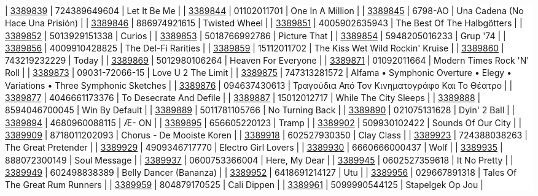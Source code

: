 | [3389839](https://www.discogs.com/release/3389839) | 724389649604 | Let It Be Me |
| [3389844](https://www.discogs.com/release/3389844) | 01102011701 | One In A Million |
| [3389845](https://www.discogs.com/release/3389845) | 6798-AO | Una Cadena (No Hace Una Prisión) |
| [3389846](https://www.discogs.com/release/3389846) | 886974921615 | Twisted Wheel |
| [3389851](https://www.discogs.com/release/3389851) | 4005902635943 | The Best Of The Halbgötters |
| [3389852](https://www.discogs.com/release/3389852) | 5013929151338 | Curios |
| [3389853](https://www.discogs.com/release/3389853) | 5018766992786 | Picture That |
| [3389854](https://www.discogs.com/release/3389854) | 5948205016233 | Grup '74 |
| [3389856](https://www.discogs.com/release/3389856) | 4009910428825 | The Del-Fi Rarities |
| [3389859](https://www.discogs.com/release/3389859) | 15112011702 | The Kiss Wet Wild Rockin' Kruise |
| [3389860](https://www.discogs.com/release/3389860) | 743219232229 | Today |
| [3389869](https://www.discogs.com/release/3389869) | 5012980106264 | Heaven For Everyone |
| [3389871](https://www.discogs.com/release/3389871) | 01092011664 | Modern Times Rock 'N' Roll |
| [3389873](https://www.discogs.com/release/3389873) | 09031-72066-15 | Love U 2 The Limit |
| [3389875](https://www.discogs.com/release/3389875) | 747313281572 | Alfama • Symphonic Overture • Elegy • Variations • Three Symphonic Sketches |
| [3389876](https://www.discogs.com/release/3389876) | 094637430613 | Τραγούδια Από Τον Κινηματογράφο Και Το Θέατρο |
| [3389877](https://www.discogs.com/release/3389877) | 4046661173376 | To Desecrate And Defile |
| [3389887](https://www.discogs.com/release/3389887) | 15012012717 | While The City Sleeps |
| [3389888](https://www.discogs.com/release/3389888) | 8594046700045 | Win By Default |
| [3389889](https://www.discogs.com/release/3389889) | 5011781105766 | No Turning Back |
| [3389890](https://www.discogs.com/release/3389890) | 021075131628 | Dyin' 2 Ball |
| [3389894](https://www.discogs.com/release/3389894) | 4680960088115 | Æ- ON |
| [3389895](https://www.discogs.com/release/3389895) | 656605220123 | Tramp |
| [3389902](https://www.discogs.com/release/3389902) | 509930102422 | Sounds Of Our City |
| [3389909](https://www.discogs.com/release/3389909) | 8718011202093 | Chorus - De Mooiste Koren |
| [3389918](https://www.discogs.com/release/3389918) | 602527930350 | Clay Class |
| [3389923](https://www.discogs.com/release/3389923) | 724388038263 | The Great Pretender |
| [3389929](https://www.discogs.com/release/3389929) | 4909346717770 | Electro Girl Lovers |
| [3389930](https://www.discogs.com/release/3389930) | 6660666000437 | Wolf |
| [3389935](https://www.discogs.com/release/3389935) | 888072300149 | Soul Message |
| [3389937](https://www.discogs.com/release/3389937) | 0600753366004 | Here, My Dear |
| [3389945](https://www.discogs.com/release/3389945) | 0602527359618 | It No Pretty |
| [3389949](https://www.discogs.com/release/3389949) | 602498838389 | Belly Dancer (Bananza) |
| [3389952](https://www.discogs.com/release/3389952) | 6418691214127 | Utu |
| [3389956](https://www.discogs.com/release/3389956) | 029667891318 | Tales Of The Great Rum Runners |
| [3389959](https://www.discogs.com/release/3389959) | 804879170525 | Cali Dippen |
| [3389961](https://www.discogs.com/release/3389961) | 5099990544125 | Stapelgek Op Jou |